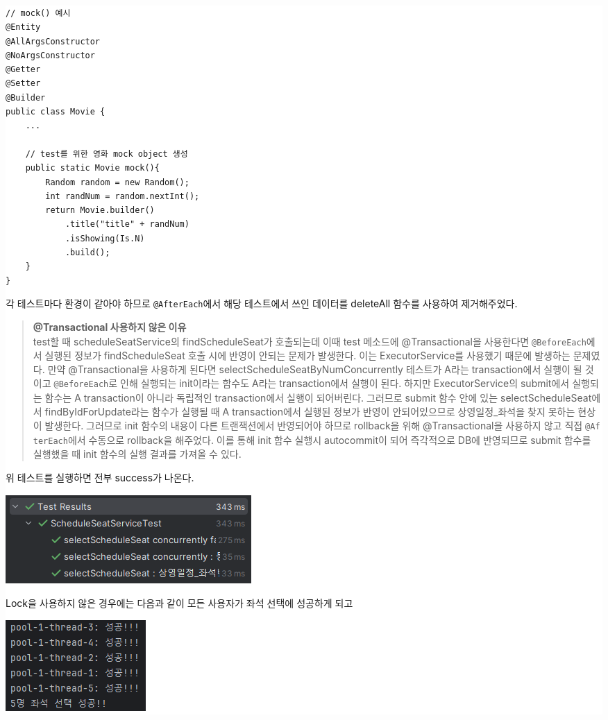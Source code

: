 ```
// mock() 예시
@Entity
@AllArgsConstructor
@NoArgsConstructor
@Getter
@Setter
@Builder
public class Movie {
    ...

    // test를 위한 영화 mock object 생성
    public static Movie mock(){
        Random random = new Random();
        int randNum = random.nextInt();
        return Movie.builder()
            .title("title" + randNum)
            .isShowing(Is.N)
            .build();
    }
}

``` 

각 테스트마다 환경이 같아야 하므로 ```@AfterEach```에서 해당 테스트에서 쓰인 데이터를 deleteAll 함수를 사용하여 제거해주었다.

> **@Transactional 사용하지 않은 이유** <br>
> test할 때 scheduleSeatService의 findScheduleSeat가 호출되는데 이때 test 메소드에 @Transactional을 사용한다면 ```@BeforeEach```에서 실행된 정보가 findScheduleSeat 호출 시에 반영이 안되는 문제가 발생한다. 이는 ExecutorService를 사용했기 때문에 발생하는 문제였다. 만약 @Transactional을 사용하게 된다면 selectScheduleSeatByNumConcurrently 테스트가 A라는 transaction에서 실행이 될 것이고 ```@BeforeEach```로 인해 실행되는 init이라는 함수도 A라는 transaction에서 실행이 된다. 하지만 ExecutorService의 submit에서 실행되는 함수는 A transaction이 아니라 독립적인 transaction에서 실행이 되어버린다. 그러므로 submit 함수 안에 있는 selectScheduleSeat에서 findByIdForUpdate라는 함수가 실행될 때 A transaction에서 실행된 정보가 반영이 안되어있으므로 상영일정_좌석을 찾지 못하는 현상이 발생한다. 그러므로 init 함수의 내용이 다른 트랜잭션에서 반영되어야 하므로 rollback을 위해 @Transactional을 사용하지 않고 직접 ```@AfterEach```에서 수동으로 rollback을 해주었다. 이를 통해 init 함수 실행시 autocommit이 되어 즉각적으로 DB에 반영되므로 submit 함수를 실행했을 때 init 함수의 실행 결과를 가져올 수 있다.

위 테스트를 실행하면 전부 success가 나온다.

![alt text](/assets/img/test_1.png)

Lock을 사용하지 않은 경우에는 다음과 같이 모든 사용자가 좌석 선택에 성공하게 되고

![alt text](/assets/img/test_2.png)

